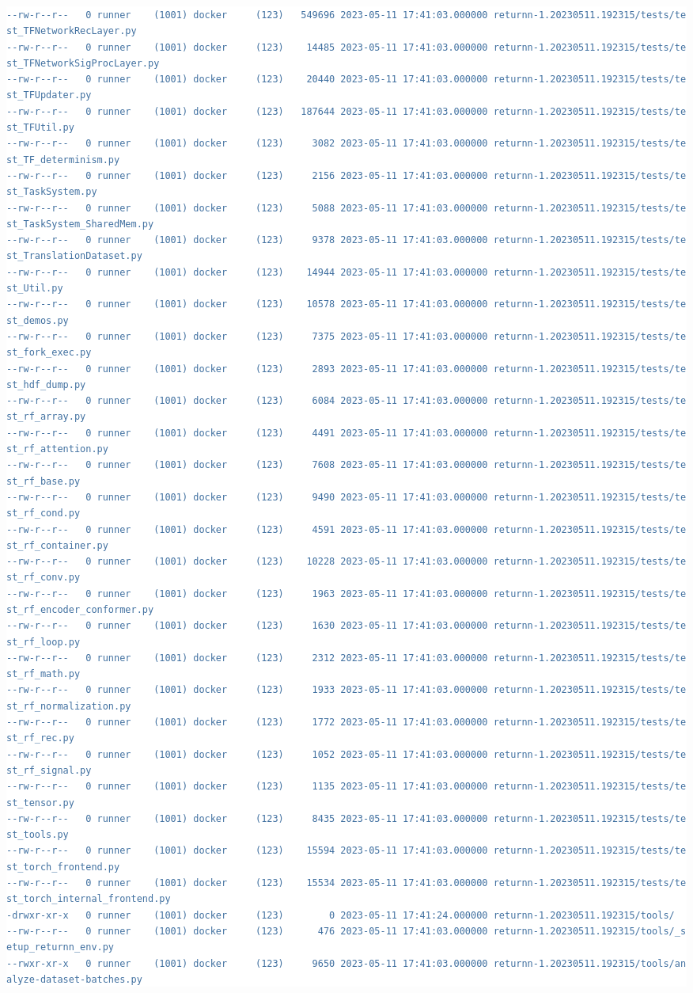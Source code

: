 ```diff
--rw-r--r--   0 runner    (1001) docker     (123)   549696 2023-05-11 17:41:03.000000 returnn-1.20230511.192315/tests/test_TFNetworkRecLayer.py
--rw-r--r--   0 runner    (1001) docker     (123)    14485 2023-05-11 17:41:03.000000 returnn-1.20230511.192315/tests/test_TFNetworkSigProcLayer.py
--rw-r--r--   0 runner    (1001) docker     (123)    20440 2023-05-11 17:41:03.000000 returnn-1.20230511.192315/tests/test_TFUpdater.py
--rw-r--r--   0 runner    (1001) docker     (123)   187644 2023-05-11 17:41:03.000000 returnn-1.20230511.192315/tests/test_TFUtil.py
--rw-r--r--   0 runner    (1001) docker     (123)     3082 2023-05-11 17:41:03.000000 returnn-1.20230511.192315/tests/test_TF_determinism.py
--rw-r--r--   0 runner    (1001) docker     (123)     2156 2023-05-11 17:41:03.000000 returnn-1.20230511.192315/tests/test_TaskSystem.py
--rw-r--r--   0 runner    (1001) docker     (123)     5088 2023-05-11 17:41:03.000000 returnn-1.20230511.192315/tests/test_TaskSystem_SharedMem.py
--rw-r--r--   0 runner    (1001) docker     (123)     9378 2023-05-11 17:41:03.000000 returnn-1.20230511.192315/tests/test_TranslationDataset.py
--rw-r--r--   0 runner    (1001) docker     (123)    14944 2023-05-11 17:41:03.000000 returnn-1.20230511.192315/tests/test_Util.py
--rw-r--r--   0 runner    (1001) docker     (123)    10578 2023-05-11 17:41:03.000000 returnn-1.20230511.192315/tests/test_demos.py
--rw-r--r--   0 runner    (1001) docker     (123)     7375 2023-05-11 17:41:03.000000 returnn-1.20230511.192315/tests/test_fork_exec.py
--rw-r--r--   0 runner    (1001) docker     (123)     2893 2023-05-11 17:41:03.000000 returnn-1.20230511.192315/tests/test_hdf_dump.py
--rw-r--r--   0 runner    (1001) docker     (123)     6084 2023-05-11 17:41:03.000000 returnn-1.20230511.192315/tests/test_rf_array.py
--rw-r--r--   0 runner    (1001) docker     (123)     4491 2023-05-11 17:41:03.000000 returnn-1.20230511.192315/tests/test_rf_attention.py
--rw-r--r--   0 runner    (1001) docker     (123)     7608 2023-05-11 17:41:03.000000 returnn-1.20230511.192315/tests/test_rf_base.py
--rw-r--r--   0 runner    (1001) docker     (123)     9490 2023-05-11 17:41:03.000000 returnn-1.20230511.192315/tests/test_rf_cond.py
--rw-r--r--   0 runner    (1001) docker     (123)     4591 2023-05-11 17:41:03.000000 returnn-1.20230511.192315/tests/test_rf_container.py
--rw-r--r--   0 runner    (1001) docker     (123)    10228 2023-05-11 17:41:03.000000 returnn-1.20230511.192315/tests/test_rf_conv.py
--rw-r--r--   0 runner    (1001) docker     (123)     1963 2023-05-11 17:41:03.000000 returnn-1.20230511.192315/tests/test_rf_encoder_conformer.py
--rw-r--r--   0 runner    (1001) docker     (123)     1630 2023-05-11 17:41:03.000000 returnn-1.20230511.192315/tests/test_rf_loop.py
--rw-r--r--   0 runner    (1001) docker     (123)     2312 2023-05-11 17:41:03.000000 returnn-1.20230511.192315/tests/test_rf_math.py
--rw-r--r--   0 runner    (1001) docker     (123)     1933 2023-05-11 17:41:03.000000 returnn-1.20230511.192315/tests/test_rf_normalization.py
--rw-r--r--   0 runner    (1001) docker     (123)     1772 2023-05-11 17:41:03.000000 returnn-1.20230511.192315/tests/test_rf_rec.py
--rw-r--r--   0 runner    (1001) docker     (123)     1052 2023-05-11 17:41:03.000000 returnn-1.20230511.192315/tests/test_rf_signal.py
--rw-r--r--   0 runner    (1001) docker     (123)     1135 2023-05-11 17:41:03.000000 returnn-1.20230511.192315/tests/test_tensor.py
--rw-r--r--   0 runner    (1001) docker     (123)     8435 2023-05-11 17:41:03.000000 returnn-1.20230511.192315/tests/test_tools.py
--rw-r--r--   0 runner    (1001) docker     (123)    15594 2023-05-11 17:41:03.000000 returnn-1.20230511.192315/tests/test_torch_frontend.py
--rw-r--r--   0 runner    (1001) docker     (123)    15534 2023-05-11 17:41:03.000000 returnn-1.20230511.192315/tests/test_torch_internal_frontend.py
-drwxr-xr-x   0 runner    (1001) docker     (123)        0 2023-05-11 17:41:24.000000 returnn-1.20230511.192315/tools/
--rw-r--r--   0 runner    (1001) docker     (123)      476 2023-05-11 17:41:03.000000 returnn-1.20230511.192315/tools/_setup_returnn_env.py
--rwxr-xr-x   0 runner    (1001) docker     (123)     9650 2023-05-11 17:41:03.000000 returnn-1.20230511.192315/tools/analyze-dataset-batches.py
```
